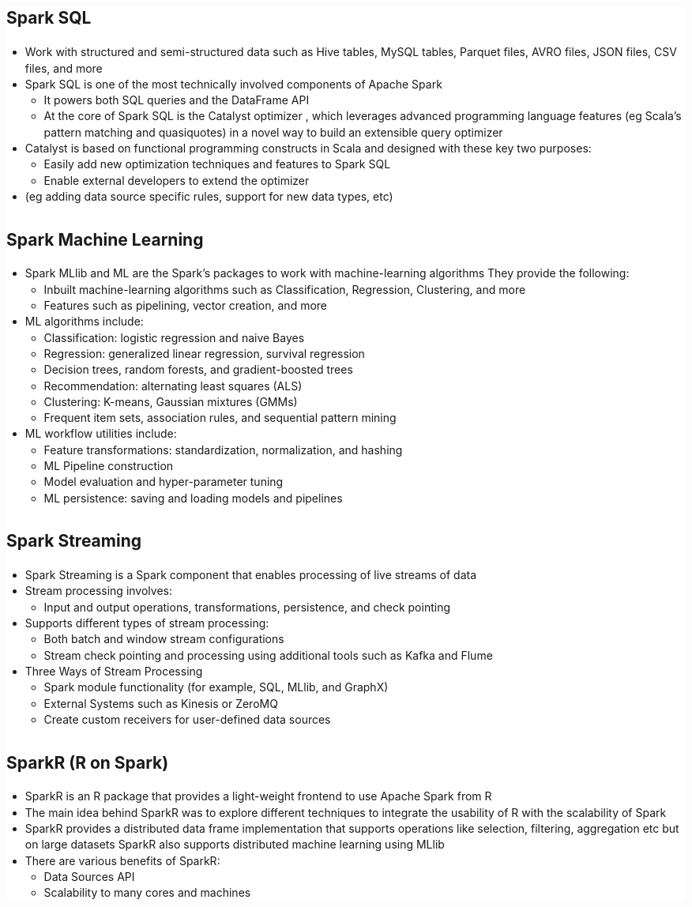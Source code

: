 ## Spark SQL

- Work with structured and semi-structured data such as Hive tables, MySQL tables, Parquet files, AVRO files, JSON files, CSV files, and more
- Spark SQL is one of the most technically involved components of Apache Spark
  - It powers both SQL queries and the DataFrame API
  - At the core of Spark SQL is the Catalyst optimizer , which leverages advanced programming language features (eg Scala’s pattern matching and quasiquotes) in a novel way to build an extensible query optimizer
- Catalyst is based on functional programming constructs in Scala and designed with these key two purposes:
  - Easily add new optimization techniques and features to Spark SQL
  - Enable external developers to extend the optimizer
- (eg adding data source specific rules, support for new data types, etc)

## Spark Machine Learning

- Spark MLlib and ML are the Spark’s packages to work with machine-learning algorithms They provide the following:
  - Inbuilt machine-learning algorithms such as Classification, Regression, Clustering, and more
  - Features such as pipelining, vector creation, and more
- ML algorithms include:
  - Classification: logistic regression and naive Bayes
  - Regression: generalized linear regression, survival regression
  - Decision trees, random forests, and gradient-boosted trees
  - Recommendation: alternating least squares (ALS)
  - Clustering: K-means, Gaussian mixtures (GMMs)
  - Frequent item sets, association rules, and sequential pattern mining
- ML workflow utilities include:
  - Feature transformations: standardization, normalization, and hashing
  - ML Pipeline construction
  - Model evaluation and hyper-parameter tuning
  - ML persistence: saving and loading models and pipelines

## Spark Streaming

- Spark Streaming is a Spark component that enables processing of live streams of data
- Stream processing involves:
  - Input and output operations, transformations, persistence, and check pointing
- Supports different types of stream processing:
  - Both batch and window stream configurations
  - Stream check pointing and processing using additional tools such as Kafka and Flume
- Three Ways of Stream Processing
  - Spark module functionality (for example, SQL, MLlib, and GraphX)
  - External Systems such as Kinesis or ZeroMQ
  - Create custom receivers for user-defined data sources

## SparkR (R on Spark)

- SparkR is an R package that provides a light-weight frontend to use Apache Spark from R
- The main idea behind SparkR was to explore different techniques to integrate the usability of R with the scalability of Spark
- SparkR provides a distributed data frame implementation that supports operations like selection, filtering, aggregation etc but on large datasets SparkR also supports distributed machine learning using MLlib
- There are various benefits of SparkR:
  - Data Sources API
  - Scalability to many cores and machines
